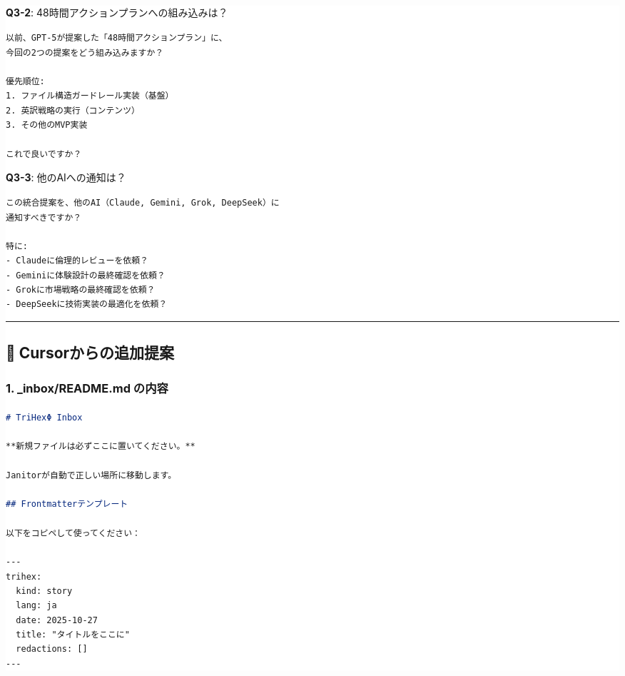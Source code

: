 **Q3-2**: 48時間アクションプランへの組み込みは？

```
以前、GPT-5が提案した「48時間アクションプラン」に、
今回の2つの提案をどう組み込みますか？

優先順位:
1. ファイル構造ガードレール実装（基盤）
2. 英訳戦略の実行（コンテンツ）
3. その他のMVP実装

これで良いですか？
```

**Q3-3**: 他のAIへの通知は？

```
この統合提案を、他のAI（Claude, Gemini, Grok, DeepSeek）に
通知すべきですか？

特に:
- Claudeに倫理的レビューを依頼？
- Geminiに体験設計の最終確認を依頼？
- Grokに市場戦略の最終確認を依頼？
- DeepSeekに技術実装の最適化を依頼？
```

---

## 🎯 Cursorからの追加提案

### 1. _inbox/README.md の内容

```markdown
# TriHexΦ Inbox

**新規ファイルは必ずここに置いてください。**

Janitorが自動で正しい場所に移動します。

## Frontmatterテンプレート

以下をコピペして使ってください：

---
trihex:
  kind: story
  lang: ja
  date: 2025-10-27
  title: "タイトルをここに"
  redactions: []
---
```
